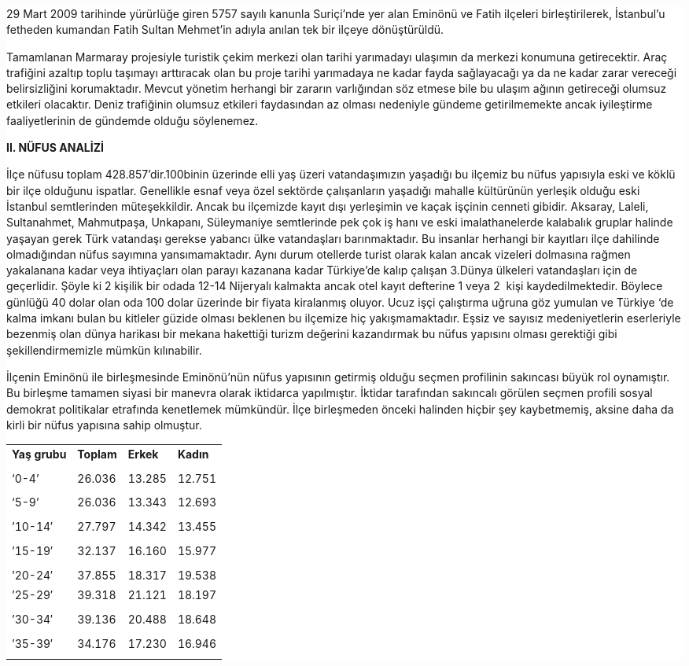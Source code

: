 29 Mart 2009 tarihinde yürürlüğe giren 5757 sayılı kanunla Suriçi’nde yer alan Eminönü ve Fatih ilçeleri birleştirilerek, İstanbul’u fetheden kumandan Fatih Sultan Mehmet’in adıyla anılan tek bir ilçeye dönüştürüldü.  

Tamamlanan Marmaray projesiyle turistik çekim merkezi olan tarihi yarımadayı ulaşımın da merkezi konumuna getirecektir. Araç trafiğini azaltıp toplu taşımayı arttıracak olan bu proje tarihi yarımadaya ne kadar fayda sağlayacağı ya da ne kadar zarar vereceği belirsizliğini korumaktadır. Mevcut yönetim herhangi bir zararın varlığından söz etmese bile bu ulaşım ağının getireceği olumsuz etkileri olacaktır. Deniz trafiğinin olumsuz etkileri faydasından az olması nedeniyle gündeme getirilmemekte ancak iyileştirme faaliyetlerinin de gündemde olduğu söylenemez.

**II. NÜFUS ANALİZİ**

İlçe nüfusu toplam 428.857’dir.100binin üzerinde elli yaş üzeri vatandaşımızın yaşadığı bu ilçemiz bu nüfus yapısıyla eski ve köklü bir ilçe olduğunu ispatlar. Genellikle esnaf veya özel sektörde çalışanların yaşadığı mahalle kültürünün yerleşik olduğu eski İstanbul semtlerinden müteşekkildir. Ancak bu ilçemizde kayıt dışı yerleşimin ve kaçak işçinin cenneti gibidir. Aksaray, Laleli, Sultanahmet, Mahmutpaşa, Unkapanı, Süleymaniye semtlerinde pek çok iş hanı ve eski imalathanelerde kalabalık gruplar halinde yaşayan gerek Türk vatandaşı gerekse yabancı ülke vatandaşları barınmaktadır. Bu insanlar herhangi bir kayıtları ilçe dahilinde olmadığından nüfus sayımına yansımamaktadır. Aynı durum otellerde turist olarak kalan ancak vizeleri dolmasına rağmen yakalanana kadar veya ihtiyaçları olan parayı kazanana kadar Türkiye’de kalıp çalışan 3.Dünya ülkeleri vatandaşları için de geçerlidir. Şöyle ki 2 kişilik bir odada 12-14 Nijeryalı kalmakta ancak otel kayıt defterine 1 veya 2  kişi kaydedilmektedir. Böylece günlüğü 40 dolar olan oda 100 dolar üzerinde bir fiyata kiralanmış oluyor. Ucuz işçi çalıştırma uğruna göz yumulan ve Türkiye ‘de kalma imkanı bulan bu kitleler güzide olması beklenen bu ilçemize hiç yakışmamaktadır. Eşsiz ve sayısız medeniyetlerin eserleriyle bezenmiş olan dünya harikası bir mekana hakettiği turizm değerini kazandırmak bu nüfus yapısını olması gerektiği gibi şekillendirmemizle mümkün kılınabilir.

İlçenin Eminönü ile birleşmesinde Eminönü’nün nüfus yapısının getirmiş olduğu seçmen profilinin sakıncası büyük rol oynamıştır. Bu birleşme tamamen siyasi bir manevra olarak iktidarca yapılmıştır. İktidar tarafından sakıncalı görülen seçmen profili sosyal demokrat politikalar etrafında kenetlemek mümkündür. İlçe birleşmeden önceki halinden hiçbir şey kaybetmemiş, aksine daha da kirli bir nüfus yapısına sahip olmuştur.

|     |     |     |     |
| --- | --- | --- | --- |
| **Yaş grubu** | **Toplam** | **Erkek** | **Kadın** |
|     |
| ‘0-4’ | 26.036 | 13.285 | 12.751 |
|     |
| ‘5-9’ | 26.036 | 13.343 | 12.693 |
|     |
| ’10-14′ | 27.797 | 14.342 | 13.455 |
|     |
| ’15-19′ | 32.137 | 16.160 | 15.977 |
|     |
| ’20-24′ | 37.855 | 18.317 | 19.538 |
| ’25-29′ | 39.318 | 21.121 | 18.197 |
|     |
| ’30-34′ | 39.136 | 20.488 | 18.648 |
|     |
| ’35-39′ | 34.176 | 17.230 | 16.946 |
|     |